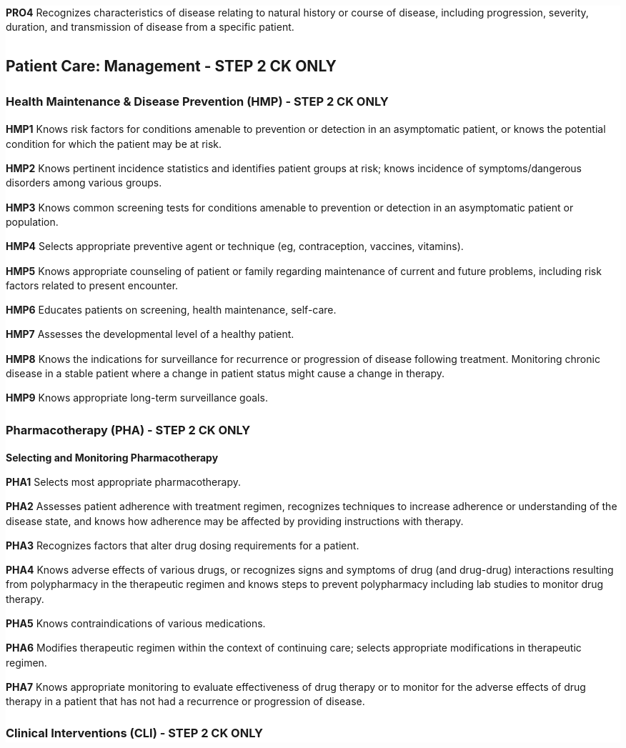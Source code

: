 **PRO4** Recognizes characteristics of disease relating to natural history or course of disease, including progression, severity, duration, and transmission of disease from a specific patient.

## Patient Care: Management - STEP 2 CK ONLY

### Health Maintenance & Disease Prevention (HMP) - STEP 2 CK ONLY

**HMP1** Knows risk factors for conditions amenable to prevention or detection in an asymptomatic patient, or knows the potential condition for which the patient may be at risk.

**HMP2** Knows pertinent incidence statistics and identifies patient groups at risk; knows incidence of symptoms/dangerous disorders among various groups.

**HMP3** Knows common screening tests for conditions amenable to prevention or detection in an asymptomatic patient or population.

**HMP4** Selects appropriate preventive agent or technique (eg, contraception, vaccines, vitamins).

**HMP5** Knows appropriate counseling of patient or family regarding maintenance of current and future problems, including risk factors related to present encounter.

**HMP6** Educates patients on screening, health maintenance, self-care.

**HMP7** Assesses the developmental level of a healthy patient.

**HMP8** Knows the indications for surveillance for recurrence or progression of disease following treatment. Monitoring chronic disease in a stable patient where a change in patient status might cause a change in therapy.

**HMP9** Knows appropriate long-term surveillance goals.

### Pharmacotherapy (PHA) - STEP 2 CK ONLY

**Selecting and Monitoring Pharmacotherapy**

**PHA1** Selects most appropriate pharmacotherapy.

**PHA2** Assesses patient adherence with treatment regimen, recognizes techniques to increase adherence or understanding of the disease state, and knows how adherence may be affected by providing instructions with therapy.

**PHA3** Recognizes factors that alter drug dosing requirements for a patient.

**PHA4** Knows adverse effects of various drugs, or recognizes signs and symptoms of drug (and drug-drug) interactions resulting from polypharmacy in the therapeutic regimen and knows steps to prevent polypharmacy including lab studies to monitor drug therapy.

**PHA5** Knows contraindications of various medications.

**PHA6** Modifies therapeutic regimen within the context of continuing care; selects appropriate modifications in therapeutic regimen.

**PHA7** Knows appropriate monitoring to evaluate effectiveness of drug therapy or to monitor for the adverse effects of drug therapy in a patient that has not had a recurrence or progression of disease.

### Clinical Interventions (CLI) - STEP 2 CK ONLY
